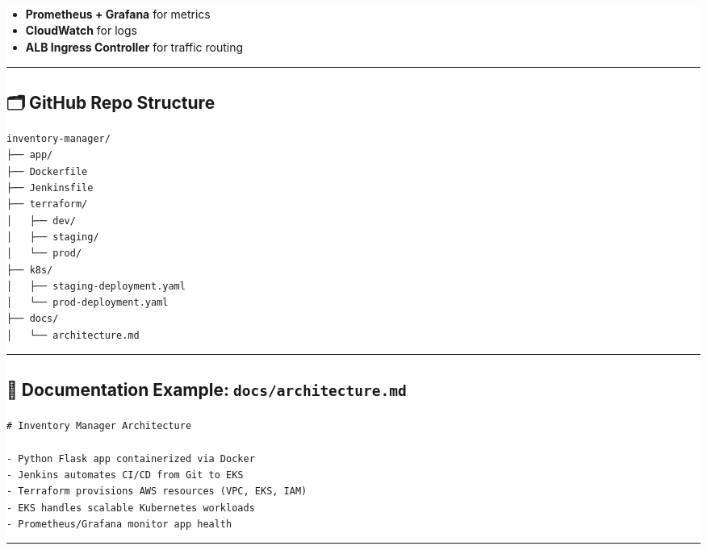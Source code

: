 * **Prometheus + Grafana** for metrics
* **CloudWatch** for logs
* **ALB Ingress Controller** for traffic routing

---

## 🗂 GitHub Repo Structure

```
inventory-manager/
├── app/
├── Dockerfile
├── Jenkinsfile
├── terraform/
│   ├── dev/
│   ├── staging/
│   └── prod/
├── k8s/
│   ├── staging-deployment.yaml
│   └── prod-deployment.yaml
├── docs/
│   └── architecture.md
```

---

## 📝 Documentation Example: `docs/architecture.md`

```
# Inventory Manager Architecture

- Python Flask app containerized via Docker
- Jenkins automates CI/CD from Git to EKS
- Terraform provisions AWS resources (VPC, EKS, IAM)
- EKS handles scalable Kubernetes workloads
- Prometheus/Grafana monitor app health
```
---
